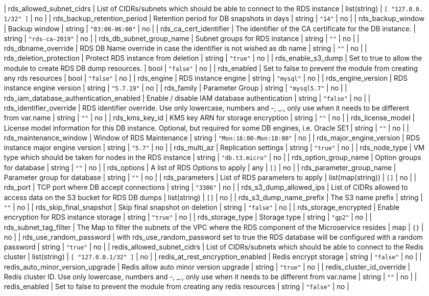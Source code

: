 | rds\_allowed\_subnet\_cidrs | List of CIDRs/subnets which should be able to connect to the RDS instance | list(string) | `[ "127.0.0.1/32" ]` | no |
| rds\_backup\_retention\_period | Retention period for DB snapshots in days | string | `"14"` | no |
| rds\_backup\_window | Backup window | string | `"03:00-06:00"` | no |
| rds\_ca\_cert\_identifier | The identifier of the CA certificate for the DB instance. | string | `"rds-ca-2019"` | no |
| rds\_db\_subnet\_group\_name | Subnet groups for RDS instance | string | `""` | no |
| rds\_dbname\_override | RDS DB Name override in case the identifier is not wished as db name | string | `""` | no |
| rds\_deletion\_protection | Protect RDS instance from deletion | string | `"true"` | no |
| rds\_enable\_s3\_dump | Set to true to allow the module to create RDS DB dump resources. | bool | `"false"` | no |
| rds\_enabled | Set to false to prevent the module from creating any rds resources | bool | `"false"` | no |
| rds\_engine | RDS instance engine | string | `"mysql"` | no |
| rds\_engine\_version | RDS instance engine version | string | `"5.7.19"` | no |
| rds\_family | Parameter Group | string | `"mysql5.7"` | no |
| rds\_iam\_database\_authentication\_enabled | Enable / disable IAM database authentication | string | `"false"` | no |
| rds\_identifier\_override | RDS identifier override. Use only lowercase, numbers and -, _., only use when it needs to be different from var.name | string | `""` | no |
| rds\_kms\_key\_id | KMS key ARN for storage encryption | string | `""` | no |
| rds\_license\_model | License model information for this DB instance. Optional, but required for some DB engines, i.e. Oracle SE1 | string | `""` | no |
| rds\_maintenance\_window | Window of RDS Maintenance | string | `"Mon:16:00-Mon:18:00"` | no |
| rds\_major\_engine\_version | RDS instance major engine version | string | `"5.7"` | no |
| rds\_multi\_az | Replication settings | string | `"true"` | no |
| rds\_node\_type | VM type which should be taken for nodes in the RDS instance | string | `"db.t3.micro"` | no |
| rds\_option\_group\_name | Option groups for database | string | `""` | no |
| rds\_options | A list of RDS Options to apply | any | `[]` | no |
| rds\_parameter\_group\_name | Parameter group for database | string | `""` | no |
| rds\_parameters | List of RDS parameters to apply | list(map(string)) | `[]` | no |
| rds\_port | TCP port where DB accept connections | string | `"3306"` | no |
| rds\_s3\_dump\_allowed\_ips | List of CIDRs allowed to access data on the S3 bucket for RDS DB dumps | list(string) | `[]` | no |
| rds\_s3\_dump\_name\_prefix | The S3 name prefix | string | `""` | no |
| rds\_skip\_final\_snapshot | Skip final snapshot on deletion | string | `"false"` | no |
| rds\_storage\_encrypted | Enable encryption for RDS instance storage | string | `"true"` | no |
| rds\_storage\_type | Storage type | string | `"gp2"` | no |
| rds\_subnet\_tag\_filter | The Map to filter the subnets of the VPC where the RDS component of the Microservice resides | map | `{}` | no |
| rds\_use\_random\_password | with rds_use_random_password set to true the RDS database will be configured with a random password | string | `"true"` | no |
| redis\_allowed\_subnet\_cidrs | List of CIDRs/subnets which should be able to connect to the Redis cluster | list(string) | `[ "127.0.0.1/32" ]` | no |
| redis\_at\_rest\_encryption\_enabled | Redis encrypt storage | string | `"false"` | no |
| redis\_auto\_minor\_version\_upgrade | Redis allow auto minor version upgrade | string | `"true"` | no |
| redis\_cluster\_id\_override | Redis cluster ID. Use only lowercase, numbers and -, _., only use when it needs to be different from var.name | string | `""` | no |
| redis\_enabled | Set to false to prevent the module from creating any redis resources | string | `"false"` | no |